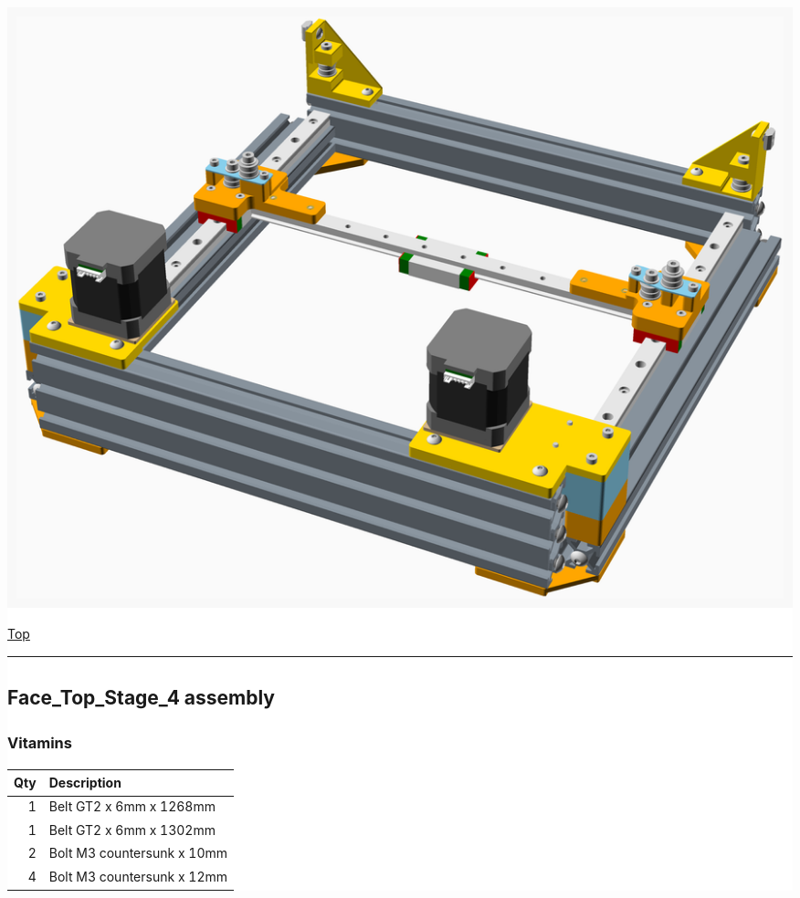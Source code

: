![Face_Top_Stage_3_assembled](assemblies/Face_Top_Stage_3_assembled.png)

<span></span>
[Top](#TOP)

---
<a name="Face_Top_Stage_4_assembly"></a>

## Face_Top_Stage_4 assembly

### Vitamins

| Qty | Description |
|----:|:------------|
|   1 | Belt GT2 x 6mm x 1268mm |
|   1 | Belt GT2 x 6mm x 1302mm |
|   2 | Bolt M3 countersunk x 10mm |
|   4 | Bolt M3 countersunk x 12mm |

